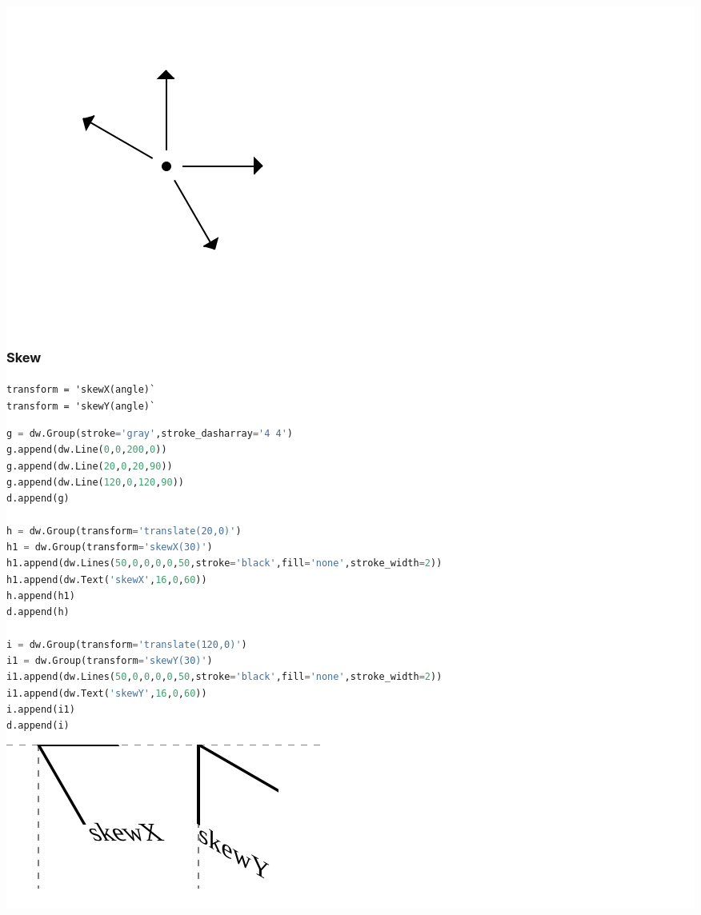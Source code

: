 ![svg](img/07_rota2.svg)


### Skew

```
transform = 'skewX(angle)`
transform = 'skewY(angle)`
```

```python
g = dw.Group(stroke='gray',stroke_dasharray='4 4')
g.append(dw.Line(0,0,200,0))
g.append(dw.Line(20,0,20,90))
g.append(dw.Line(120,0,120,90))
d.append(g)

h = dw.Group(transform='translate(20,0)')
h1 = dw.Group(transform='skewX(30)')
h1.append(dw.Lines(50,0,0,0,0,50,stroke='black',fill='none',stroke_width=2))
h1.append(dw.Text('skewX',16,0,60))
h.append(h1)
d.append(h)

i = dw.Group(transform='translate(120,0)')
i1 = dw.Group(transform='skewY(30)')
i1.append(dw.Lines(50,0,0,0,0,50,stroke='black',fill='none',stroke_width=2))
i1.append(dw.Text('skewY',16,0,60))
i.append(i1)
d.append(i)
```
![svg](img/07_skew.svg)
